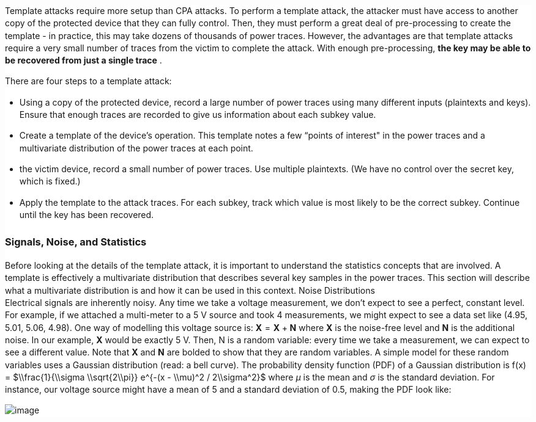 Template attacks require more setup than CPA attacks. To perform a
template attack, the attacker must have access to another copy of the
protected device that they can fully control. Then, they must perform a
great deal of pre-processing to create the template - in practice, this
may take dozens of thousands of power traces. However, the advantages
are that template attacks require a very small number of traces from the
victim to complete the attack. With enough pre-processing, **the key may
be able to be recovered from just a single trace** .

There are four steps to a template attack:

-   Using a copy of the protected device, record a large number of power
    traces using many different inputs (plaintexts and keys). Ensure
    that enough traces are recorded to give us information about each
    subkey value.

-   Create a template of the device’s operation. This template notes a
    few “points of interest" in the power traces and a multivariate
    distribution of the power traces at each point.

-   the victim device, record a small number of power traces. Use
    multiple plaintexts. (We have no control over the secret key, which
    is fixed.)

-   Apply the template to the attack traces. For each subkey, track
    which value is most likely to be the correct subkey. Continue until
    the key has been recovered.

### Signals, Noise, and Statistics

Before looking at the details of the template attack, it is important to
understand the statistics concepts that are involved. A template is
effectively a multivariate distribution that describes several key
samples in the power traces. This section will describe what a
multivariate distribution is and how it can be used in this context.
Noise Distributions  
Electrical signals are inherently noisy. Any time we take a voltage
measurement, we don’t expect to see a perfect, constant level. For
example, if we attached a multi-meter to a 5 V source and took 4
measurements, we might expect to see a data set like (4.95, 5.01, 5.06,
4.98). One way of modelling this voltage source is:
**X** = **X** + **N** where **X** is the noise-free level and **N** is
the additional noise. In our example, **X** would be exactly 5 V. Then,
N is a random variable: every time we take a measurement, we can expect
to see a different value. Note that **X** and **N** are bolded to show
that they are random variables. A simple model for these random
variables uses a Gaussian distribution (read: a bell curve). The
probability density function (PDF) of a Gaussian distribution is f(x) =
$\\frac{1}{\\sigma \\sqrt{2\\pi}} e^{-(x - \\mu)^2 / 2\\sigma^2}$ where
*μ* is the mean and *σ* is the standard deviation. For instance, our
voltage source might have a mean of 5 and a standard deviation of 0.5,
making the PDF look like:  

<img src="images/Lecture_5/Normal-Dist.png" style="width:8cm"
alt="image" />
